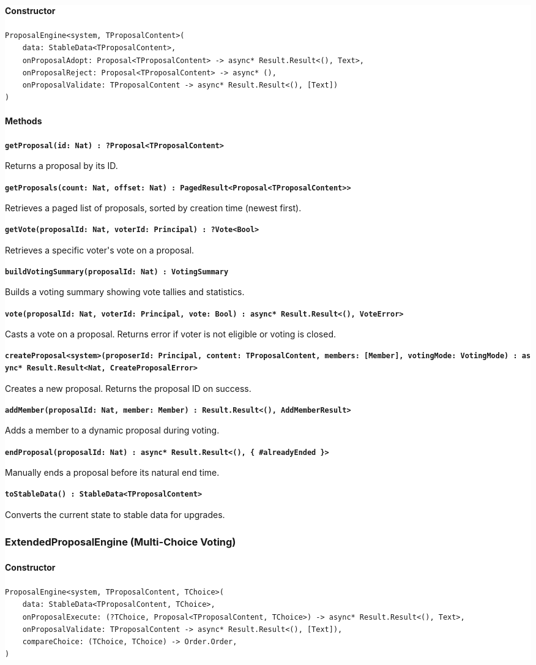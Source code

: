 #### Constructor

```motoko
ProposalEngine<system, TProposalContent>(
    data: StableData<TProposalContent>,
    onProposalAdopt: Proposal<TProposalContent> -> async* Result.Result<(), Text>,
    onProposalReject: Proposal<TProposalContent> -> async* (),
    onProposalValidate: TProposalContent -> async* Result.Result<(), [Text])
)
```

#### Methods

**`getProposal(id: Nat) : ?Proposal<TProposalContent>`**

Returns a proposal by its ID.

**`getProposals(count: Nat, offset: Nat) : PagedResult<Proposal<TProposalContent>>`**

Retrieves a paged list of proposals, sorted by creation time (newest first).

**`getVote(proposalId: Nat, voterId: Principal) : ?Vote<Bool>`**

Retrieves a specific voter's vote on a proposal.

**`buildVotingSummary(proposalId: Nat) : VotingSummary`**

Builds a voting summary showing vote tallies and statistics.

**`vote(proposalId: Nat, voterId: Principal, vote: Bool) : async* Result.Result<(), VoteError>`**

Casts a vote on a proposal. Returns error if voter is not eligible or voting is closed.

**`createProposal<system>(proposerId: Principal, content: TProposalContent, members: [Member], votingMode: VotingMode) : async* Result.Result<Nat, CreateProposalError>`**

Creates a new proposal. Returns the proposal ID on success.

**`addMember(proposalId: Nat, member: Member) : Result.Result<(), AddMemberResult>`**

Adds a member to a dynamic proposal during voting.

**`endProposal(proposalId: Nat) : async* Result.Result<(), { #alreadyEnded }>`**

Manually ends a proposal before its natural end time.

**`toStableData() : StableData<TProposalContent>`**

Converts the current state to stable data for upgrades.

### ExtendedProposalEngine (Multi-Choice Voting)

#### Constructor

```motoko
ProposalEngine<system, TProposalContent, TChoice>(
    data: StableData<TProposalContent, TChoice>,
    onProposalExecute: (?TChoice, Proposal<TProposalContent, TChoice>) -> async* Result.Result<(), Text>,
    onProposalValidate: TProposalContent -> async* Result.Result<(), [Text]),
    compareChoice: (TChoice, TChoice) -> Order.Order,
)
```
